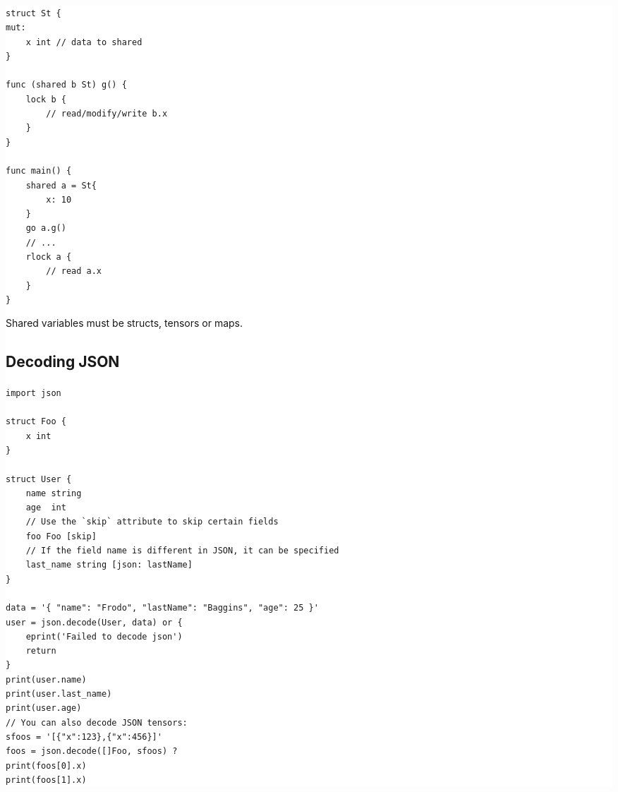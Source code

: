 ```adorad
struct St {
mut:
	x int // data to shared
}

func (shared b St) g() {
	lock b {
		// read/modify/write b.x
	}
}

func main() {
	shared a = St{
		x: 10
	}
	go a.g()
	// ...
	rlock a {
		// read a.x
	}
}
```
Shared variables must be structs, tensors or maps.

## Decoding JSON

```adorad
import json

struct Foo {
	x int
}

struct User {
	name string
	age  int
	// Use the `skip` attribute to skip certain fields
	foo Foo [skip]
	// If the field name is different in JSON, it can be specified
	last_name string [json: lastName]
}

data = '{ "name": "Frodo", "lastName": "Baggins", "age": 25 }'
user = json.decode(User, data) or {
	eprint('Failed to decode json')
	return
}
print(user.name)
print(user.last_name)
print(user.age)
// You can also decode JSON tensors:
sfoos = '[{"x":123},{"x":456}]'
foos = json.decode([]Foo, sfoos) ?
print(foos[0].x)
print(foos[1].x)
```
